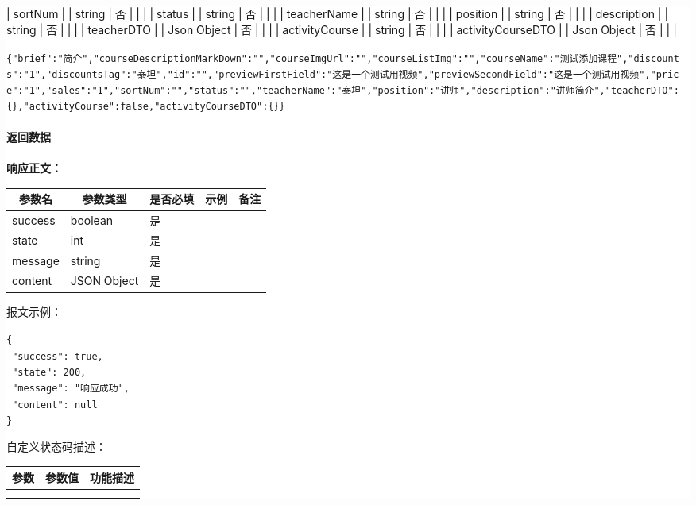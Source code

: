 | sortNum                   |          | string      | 否       |      |      |
| status                    |          | string      | 否       |      |      |
| teacherName               |          | string      | 否       |      |      |
| position                  |          | string      | 否       |      |      |
| description               |          | string      | 否       |      |      |
| teacherDTO                |          | Json Object | 否       |      |      |
| activityCourse            |          | string      | 否       |      |      |
| activityCourseDTO         |          | Json Object | 否       |      |      |

```text
{"brief":"简介","courseDescriptionMarkDown":"","courseImgUrl":"","courseListImg":"","courseName":"测试添加课程","discounts":"1","discountsTag":"泰坦","id":"","previewFirstField":"这是一个测试用视频","previewSecondField":"这是一个测试用视频","price":"1","sales":"1","sortNum":"","status":"","teacherName":"泰坦","position":"讲师","description":"讲师简介","teacherDTO":{},"activityCourse":false,"activityCourseDTO":{}}

```



#### 返回数据

**响应正文：** 

| 参数名  | 参数类型    | 是否必填 | 示例 | 备注 |
| ------- | ----------- | -------- | ---- | ---- |
| success | boolean     | 是       |      |      |
| state   | int         | 是       |      |      |
| message | string      | 是       |      |      |
| content | JSON Object | 是       |      |      |

报文示例：

```text
{
 "success": true,
 "state": 200,
 "message": "响应成功",
 "content": null
}

```

自定义状态码描述：

| 参数 | 参数值 | 功能描述 |
| ---- | ------ | -------- |
|      |        |          |
|      |        |          |
